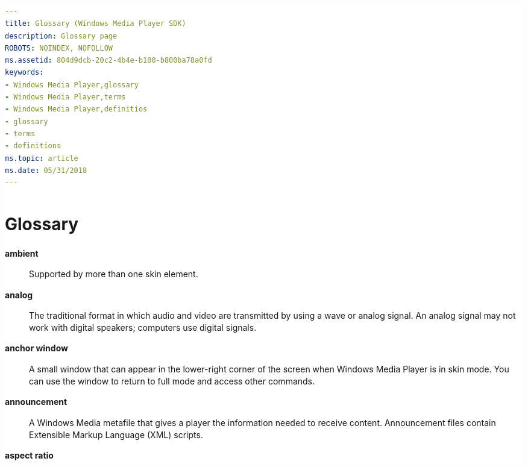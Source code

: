 ```yaml
---
title: Glossary (Windows Media Player SDK)
description: Glossary page
ROBOTS: NOINDEX, NOFOLLOW
ms.assetid: 804d9dcb-20c2-4b4e-b100-b800ba78a0fd
keywords:
- Windows Media Player,glossary
- Windows Media Player,terms
- Windows Media Player,definitios
- glossary
- terms
- definitions
ms.topic: article
ms.date: 05/31/2018
---
```


# Glossary

<dl> <dt>

<span id="projectid515.ambient"></span><span id="PROJECTID515.AMBIENT"></span> **ambient**
</dt> <dd>

Supported by more than one skin element.

</dd> <dt>

<span id="projectid515.analog"></span><span id="PROJECTID515.ANALOG"></span> **analog**
</dt> <dd>

The traditional format in which audio and video are transmitted by using a wave or analog signal. An analog signal may not work with digital speakers; computers use digital signals.

</dd> <dt>

<span id="projectid515.anchor_window"></span><span id="PROJECTID515.ANCHOR_WINDOW"></span> **anchor window**
</dt> <dd>

A small window that can appear in the lower-right corner of the screen when Windows Media Player is in skin mode. You can use the window to return to full mode and access other commands.

</dd> <dt>

<span id="projectid515.announcement"></span><span id="PROJECTID515.ANNOUNCEMENT"></span> **announcement**
</dt> <dd>

A Windows Media metafile that gives a player the information needed to receive content. Announcement files contain Extensible Markup Language (XML) scripts.

</dd> <dt>

<span id="projectid515.aspect_ratio"></span><span id="PROJECTID515.ASPECT_RATIO"></span> **aspect ratio**
</dt> <dd>
